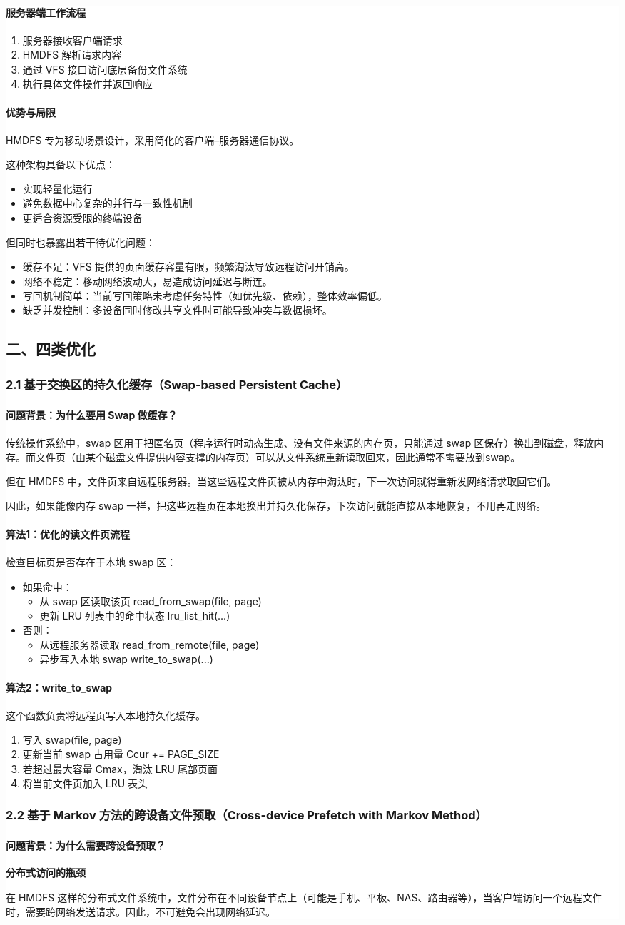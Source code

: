#### 服务器端工作流程
1. 服务器接收客户端请求 
2. HMDFS 解析请求内容
3. 通过 VFS 接口访问底层备份文件系统
4. 执行具体文件操作并返回响应

#### 优势与局限
HMDFS 专为移动场景设计，采用简化的客户端–服务器通信协议。  

这种架构具备以下优点：
- 实现轻量化运行
- 避免数据中心复杂的并行与一致性机制
- 更适合资源受限的终端设备

但同时也暴露出若干待优化问题：
- 缓存不足：VFS 提供的页面缓存容量有限，频繁淘汰导致远程访问开销高。 
- 网络不稳定：移动网络波动大，易造成访问延迟与断连。 
- 写回机制简单：当前写回策略未考虑任务特性（如优先级、依赖），整体效率偏低。 
- 缺乏并发控制：多设备同时修改共享文件时可能导致冲突与数据损坏。 

## 二、四类优化
### 2.1 基于交换区的持久化缓存（Swap-based Persistent Cache）
#### 问题背景：为什么要用 Swap 做缓存？
传统操作系统中，swap 区用于把匿名页（程序运行时动态生成、没有文件来源的内存页，只能通过 swap 区保存）换出到磁盘，释放内存。而文件页（由某个磁盘文件提供内容支撑的内存页）可以从文件系统重新读取回来，因此通常不需要放到swap。

但在 HMDFS 中，文件页来自远程服务器。当这些远程文件页被从内存中淘汰时，下一次访问就得重新发网络请求取回它们。

因此，如果能像内存 swap 一样，把这些远程页在本地换出并持久化保存，下次访问就能直接从本地恢复，不用再走网络。
#### 算法1：优化的读文件页流程
检查目标页是否存在于本地 swap 区：
- 如果命中：
    - 从 swap 区读取该页 read_from_swap(file, page)
    - 更新 LRU 列表中的命中状态 lru_list_hit(...)
- 否则：
    - 从远程服务器读取 read_from_remote(file, page)
    - 异步写入本地 swap write_to_swap(...)
#### 算法2：write_to_swap
这个函数负责将远程页写入本地持久化缓存。
1. 写入 swap(file, page)
2. 更新当前 swap 占用量 Ccur += PAGE_SIZE
3. 若超过最大容量 Cmax，淘汰 LRU 尾部页面
4. 将当前文件页加入 LRU 表头
### 2.2 基于 Markov 方法的跨设备文件预取（Cross-device Prefetch with Markov Method）
#### 问题背景：为什么需要跨设备预取？
**分布式访问的瓶颈**

在 HMDFS 这样的分布式文件系统中，文件分布在不同设备节点上（可能是手机、平板、NAS、路由器等），当客户端访问一个远程文件时，需要跨网络发送请求。因此，不可避免会出现网络延迟。
